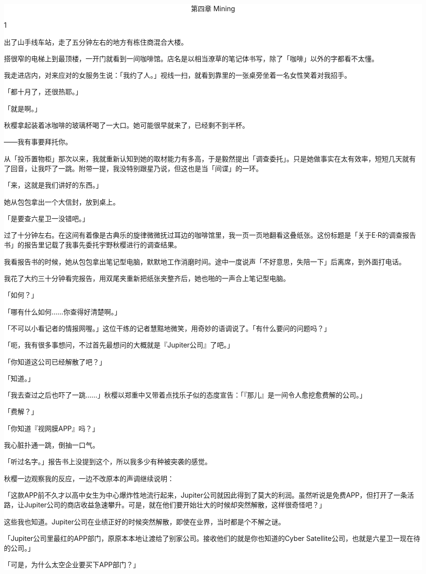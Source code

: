 <p align="center">第四章 Mining</p>

1

出了山手线车站，走了五分钟左右的地方有栋住商混合大楼。

搭很窄的电梯上到最顶楼，一开门就看到一间咖啡馆。店名是以相当潦草的笔记体书写，除了「咖啡」以外的字都看不太懂。

我走进店内，对来应对的女服务生说：「我约了人。」视线一扫，就看到靠里的一张桌旁坐着一名女性笑着对我招手。

「都十月了，还很热耶。」

「就是啊。」

秋樱拿起装着冰咖啡的玻璃杯喝了一大口。她可能很早就来了，已经剩不到半杯。

——我有事要拜托你。

从「投币置物柜」那次以来，我就重新认知到她的取材能力有多高，于是毅然提出「调查委托」。只是她做事实在太有效率，短短几天就有了回音，让我吓了一跳。附带一提，我没特别跟星乃说，但这也是当「间谍」的一环。

「来，这就是我们讲好的东西。」

她从包包拿出一个大信封，放到桌上。

「是要查六星卫一没错吧。」

过了十分钟左右。在这间有着像是古典乐的旋律微微抚过耳边的咖啡馆里，我一页一页地翻看这叠纸张。这份标题是「关于E·R的调查报告书」的报告里记载了我事先委托宇野秋樱进行的调查结果。

我看报告书的时候，她从包包拿出笔记型电脑，默默地工作消磨时间。途中一度说声「不好意思，失陪一下」后离席，到外面打电话。

我花了大约三十分钟看完报告，用双尾夹重新把纸张夹整齐后，她也啪的一声合上笔记型电脑。

「如何？」

「哪有什么如何……你查得好清楚啊。」

「不可以小看记者的情报网喔。」这位干练的记者慧黠地微笑，用奇妙的语调说了。「有什么要问的问题吗？」

「呃，我有很多事想问，不过首先最想问的大概就是『Jupiter公司』了吧。」

「你知道这公司已经解散了吧？」

「知道。」

「我去查过之后也吓了一跳……」秋樱以郑重中又带着点找乐子似的态度宣告：「『那儿』是一间令人愈挖愈费解的公司。」

「费解？」

「你知道『视网膜APP』吗？」

我心脏扑通一跳，倒抽一口气。

「听过名字。」报告书上没提到这个，所以我多少有种被突袭的感觉。

秋樱一边观察我的反应，一边不改原本的声调继续说明：

「这款APP前不久才以高中女生为中心爆炸性地流行起来，Jupiter公司就因此得到了莫大的利润。虽然听说是免费APP，但打开了一条活路，让Jupiter公司的商店收益急速攀升。可是，就在他们要开始壮大的时候却突然解散，这样很奇怪吧？」

这些我也知道。Jupiter公司在业绩正好的时候突然解散，即使在业界，当时都是个不解之谜。

「Jupiter公司里最红的APP部门，原原本本地让渡给了别家公司。接收他们的就是你也知道的Cyber Satellite公司，也就是六星卫一现在待的公司。」

「可是，为什么太空企业要买下APP部门？」
